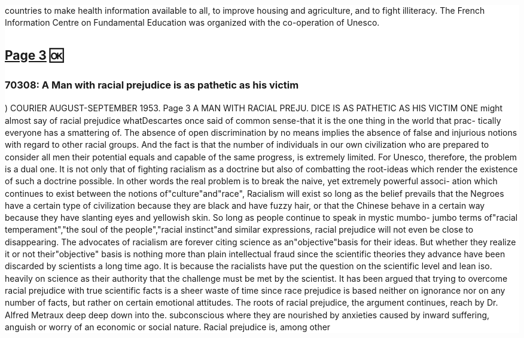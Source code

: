 countries to make health information
available to all, to improve housing and
agriculture, and to fight illiteracy.
The French Information Centre on
Fundamental Education was organized
with the co-operation of Unesco.
## [Page 3](https://demo.humlab.umu.se/courier/070452engo.pdf#page=3) 🆗
### 70308: A Man with racial prejudice is as pathetic as his victim
) COURIER AUGUST-SEPTEMBER 1953. Page 3
A MAN WITH RACIAL PREJU. DICE
IS AS PATHETIC AS HIS VICTIM
ONE might almost say of racial prejudice whatDescartes once said of common sense-that
it is the one thing in the world that prac-
tically everyone has a smattering of. The absence
of open discrimination by no means implies the
absence of false and injurious notions with regard
to other racial groups. And the fact is that the
number of individuals in our own civilization who
are prepared to consider all men their potential
equals and capable of the same progress, is
extremely limited.
For Unesco, therefore, the problem is a dual
one. It is not only that of fighting racialism as a
doctrine but also of combatting the root-ideas
which render the existence of such a doctrine
possible. In other words the real problem is to
break the naive, yet extremely powerful associ-
ation which continues to exist between the notions
of"culture"and"race",
Racialism will exist so long as the belief prevails
that the Negroes have a certain type of civilization
because they are black and have fuzzy hair, or
that the Chinese behave in a certain way because
they have slanting eyes and yellowish skin. So
long as people continue to speak in mystic mumbo-
jumbo terms of"racial temperament","the soul
of the people","racial instinct"and similar
expressions, racial prejudice will not even be close
to disappearing.
The advocates of racialism are forever citing
science as an"objective"basis for their ideas.
But whether they realize it or not their"objective"
basis is nothing more than plain intellectual
fraud since the scientific theories they advance
have been discarded by scientists a long time ago.
It is because the racialists have put the question
on the scientific level and lean iso. heavily on
science as their authority that the challenge must
be met by the scientist.
It has been argued that trying to overcome
racial prejudice with true scientific facts is a sheer
waste of time since race prejudice is based neither
on ignorance nor on any number of facts, but
rather on certain emotional attitudes. The roots
of racial prejudice, the argument continues, reach
by Dr. Alfred Metraux
deep deep down into the. subconscious where they
are nourished by anxieties caused by inward
suffering, anguish or worry of an economic or
social nature. Racial prejudice is, among other